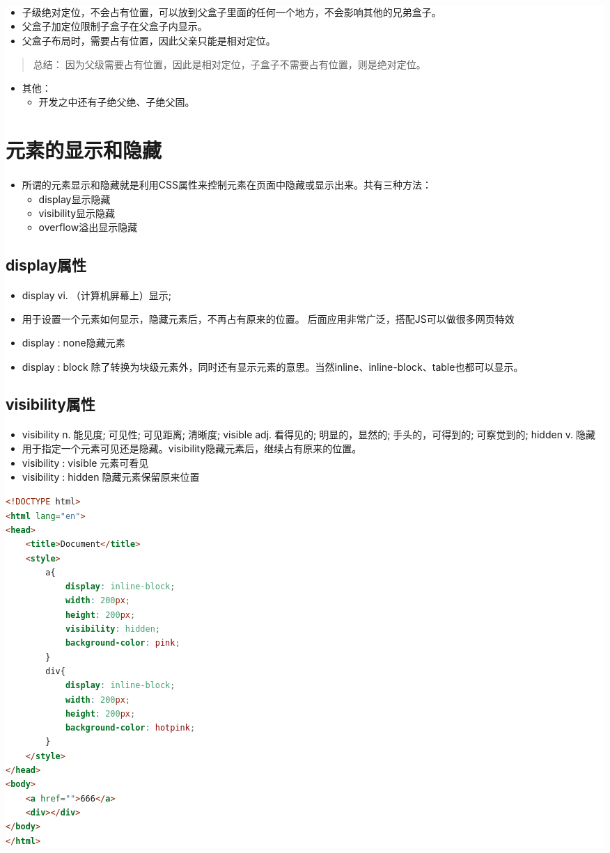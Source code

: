- 子级绝对定位，不会占有位置，可以放到父盒子里面的任何一个地方，不会影响其他的兄弟盒子。
- 父盒子加定位限制子盒子在父盒子内显示。
- 父盒子布局时，需要占有位置，因此父亲只能是相对定位。

> 总结： 因为父级需要占有位置，因此是相对定位，子盒子不需要占有位置，则是绝对定位。

- 其他：
  - 开发之中还有子绝父绝、子绝父固。

# 元素的显示和隐藏

- 所谓的元素显示和隐藏就是利用CSS属性来控制元素在页面中隐藏或显示出来。共有三种方法：
  - display显示隐藏
  - visibility显示隐藏
  - overflow溢出显示隐藏

## display属性

- display vi. （计算机屏幕上）显示;

- 用于设置一个元素如何显示，隐藏元素后，不再占有原来的位置。
  后面应用非常广泛，搭配JS可以做很多网页特效
- display : none隐藏元素
- display : block 除了转换为块级元素外，同时还有显示元素的意思。当然inline、inline-block、table也都可以显示。

## visibility属性 

-  visibility n. 能见度; 可见性; 可见距离; 清晰度;  visible  adj. 看得见的; 明显的，显然的; 手头的，可得到的; 可察觉到的; hidden v. 隐藏
- 用于指定一个元素可见还是隐藏。visibility隐藏元素后，继续占有原来的位置。
- visibility : visible 元素可看见   
- visibility : hidden 隐藏元素保留原来位置

~~~html
<!DOCTYPE html>
<html lang="en">
<head>
    <title>Document</title>
    <style>
        a{
            display: inline-block;
            width: 200px;
            height: 200px;
            visibility: hidden;
            background-color: pink;
        }
        div{
            display: inline-block;
            width: 200px;
            height: 200px;
            background-color: hotpink;
        }
    </style>
</head>
<body>
    <a href="">666</a>
    <div></div>
</body>
</html>
~~~
